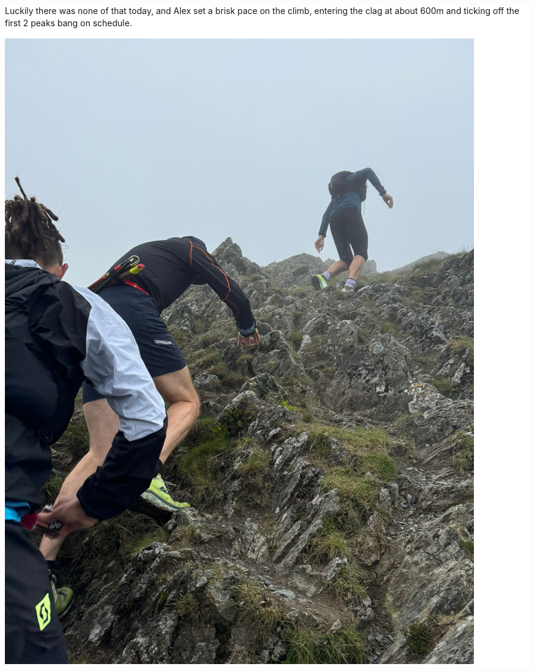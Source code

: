 
Luckily there was none of that today, and Alex set a brisk pace on the climb, entering the clag at about 600m and ticking off the first 2 peaks bang on schedule.

![](/images/pb2024/1/6.jpg)

